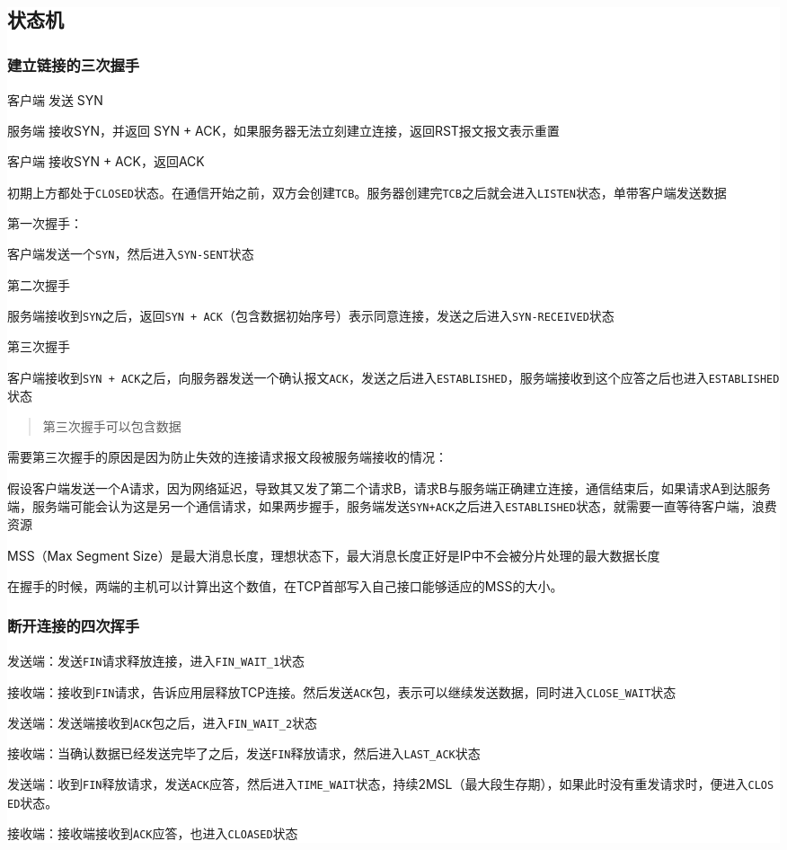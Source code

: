 ## 状态机

### 建立链接的三次握手

客户端 发送 SYN

服务端 接收SYN，并返回 SYN + ACK，如果服务器无法立刻建立连接，返回RST报文报文表示重置

客户端 接收SYN + ACK，返回ACK

初期上方都处于`CLOSED`状态。在通信开始之前，双方会创建`TCB`。服务器创建完`TCB`之后就会进入`LISTEN`状态，单带客户端发送数据

第一次握手：

客户端发送一个`SYN`，然后进入`SYN-SENT`状态

第二次握手

服务端接收到`SYN`之后，返回`SYN + ACK`（包含数据初始序号）表示同意连接，发送之后进入`SYN-RECEIVED`状态

第三次握手

客户端接收到`SYN + ACK`之后，向服务器发送一个确认报文`ACK`，发送之后进入`ESTABLISHED`，服务端接收到这个应答之后也进入`ESTABLISHED`状态
> 第三次握手可以包含数据

需要第三次握手的原因是因为防止失效的连接请求报文段被服务端接收的情况：

假设客户端发送一个A请求，因为网络延迟，导致其又发了第二个请求B，请求B与服务端正确建立连接，通信结束后，如果请求A到达服务端，服务端可能会认为这是另一个通信请求，如果两步握手，服务端发送`SYN+ACK`之后进入`ESTABLISHED`状态，就需要一直等待客户端，浪费资源

MSS（Max Segment Size）是最大消息长度，理想状态下，最大消息长度正好是IP中不会被分片处理的最大数据长度

在握手的时候，两端的主机可以计算出这个数值，在TCP首部写入自己接口能够适应的MSS的大小。

### 断开连接的四次挥手

发送端：发送`FIN`请求释放连接，进入`FIN_WAIT_1`状态

接收端：接收到`FIN`请求，告诉应用层释放TCP连接。然后发送`ACK`包，表示可以继续发送数据，同时进入`CLOSE_WAIT`状态

发送端：发送端接收到`ACK`包之后，进入`FIN_WAIT_2`状态

接收端：当确认数据已经发送完毕了之后，发送`FIN`释放请求，然后进入`LAST_ACK`状态

发送端：收到`FIN`释放请求，发送`ACK`应答，然后进入`TIME_WAIT`状态，持续2MSL（最大段生存期），如果此时没有重发请求时，便进入`CLOSED`状态。

接收端：接收端接收到`ACK`应答，也进入`CLOASED`状态
